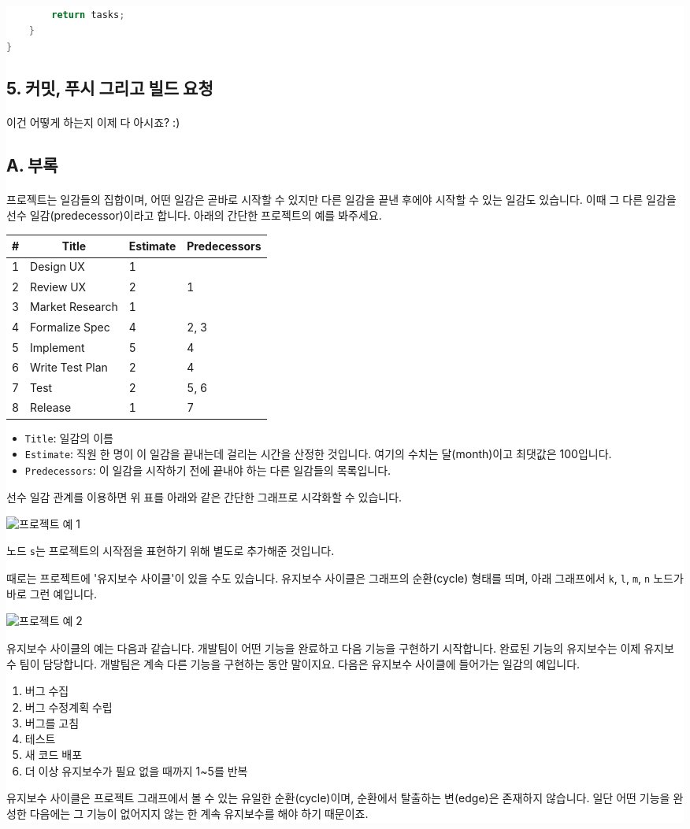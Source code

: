 ```java
        return tasks;
    }
}
```

## 5. 커밋, 푸시 그리고 빌드 요청

이건 어떻게 하는지 이제 다 아시죠? :)

## A. 부록

프로젝트는 일감들의 집합이며, 어떤 일감은 곧바로 시작할 수 있지만 다른 일감을 끝낸 후에야 시작할 수 있는 일감도 있습니다. 이때 그 다른 일감을 선수 일감(predecessor)이라고 합니다. 아래의 간단한 프로젝트의 예를 봐주세요.

| #    | Title           | Estimate | Predecessors |
| ---- | --------------- | -------- | ------------ |
| 1    | Design UX       | 1        |              |
| 2    | Review UX       | 2        | 1            |
| 3    | Market Research | 1        |              |
| 4    | Formalize Spec  | 4        | 2, 3         |
| 5    | Implement       | 5        | 4            |
| 6    | Write Test Plan | 2        | 4            |
| 7    | Test            | 2        | 5, 6         |
| 8    | Release         | 1        | 7            |

- `Title`: 일감의 이름
- `Estimate`: 직원 한 명이 이 일감을 끝내는데 걸리는 시간을 산정한 것입니다. 여기의 수치는 달(month)이고 최댓값은 100입니다.
- `Predecessors`: 이 일감을 시작하기 전에 끝내야 하는 다른 일감들의 목록입니다.

선수 일감 관계를 이용하면 위 표를 아래와 같은 간단한 그래프로 시각화할 수 있습니다.

![프로젝트 예 1](https://github.com/POCU/COMP3500StarterPack/blob/main/Resources/Assignment4/project_graph00.png?raw=true)

노드 `s`는 프로젝트의 시작점을 표현하기 위해 별도로 추가해준 것입니다.

때로는 프로젝트에 '유지보수 사이클'이 있을 수도 있습니다. 유지보수 사이클은 그래프의 순환(cycle) 형태를 띄며, 아래 그래프에서 `k`, `l`, `m`, `n` 노드가 바로 그런 예입니다.

![프로젝트 예 2](https://github.com/POCU/COMP3500StarterPack/blob/main/Resources/Assignment4/project_graph01.png?raw=true)

유지보수 사이클의 예는 다음과 같습니다. 개발팀이 어떤 기능을 완료하고 다음 기능을 구현하기 시작합니다. 완료된 기능의 유지보수는 이제 유지보수 팀이 담당합니다. 개발팀은 계속 다른 기능을 구현하는 동안 말이지요. 다음은 유지보수 사이클에 들어가는 일감의 예입니다.

1. 버그 수집
2. 버그 수정계획 수립
3. 버그를 고침
4. 테스트
5. 새 코드 배포
6. 더 이상 유지보수가 필요 없을 때까지 1~5를 반복

유지보수 사이클은 프로젝트 그래프에서 볼 수 있는 유일한 순환(cycle)이며, 순환에서 탈출하는 변(edge)은 존재하지 않습니다. 일단 어떤 기능을 완성한 다음에는 그 기능이 없어지지 않는 한 계속 유지보수를 해야 하기 때문이죠.